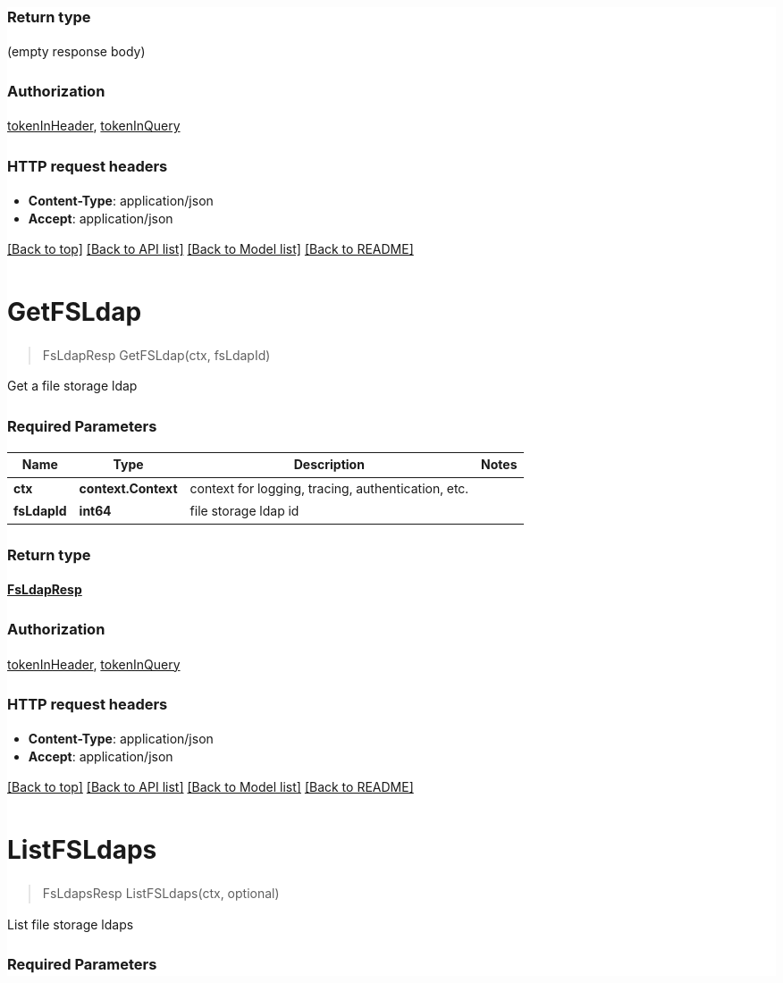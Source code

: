 ### Return type

 (empty response body)

### Authorization

[tokenInHeader](../README.md#tokenInHeader), [tokenInQuery](../README.md#tokenInQuery)

### HTTP request headers

 - **Content-Type**: application/json
 - **Accept**: application/json

[[Back to top]](#) [[Back to API list]](../README.md#documentation-for-api-endpoints) [[Back to Model list]](../README.md#documentation-for-models) [[Back to README]](../README.md)

# **GetFSLdap**
> FsLdapResp GetFSLdap(ctx, fsLdapId)


Get a file storage ldap

### Required Parameters

Name | Type | Description  | Notes
------------- | ------------- | ------------- | -------------
 **ctx** | **context.Context** | context for logging, tracing, authentication, etc.
  **fsLdapId** | **int64**| file storage ldap id | 

### Return type

[**FsLdapResp**](FSLdapResp.md)

### Authorization

[tokenInHeader](../README.md#tokenInHeader), [tokenInQuery](../README.md#tokenInQuery)

### HTTP request headers

 - **Content-Type**: application/json
 - **Accept**: application/json

[[Back to top]](#) [[Back to API list]](../README.md#documentation-for-api-endpoints) [[Back to Model list]](../README.md#documentation-for-models) [[Back to README]](../README.md)

# **ListFSLdaps**
> FsLdapsResp ListFSLdaps(ctx, optional)


List file storage ldaps

### Required Parameters
